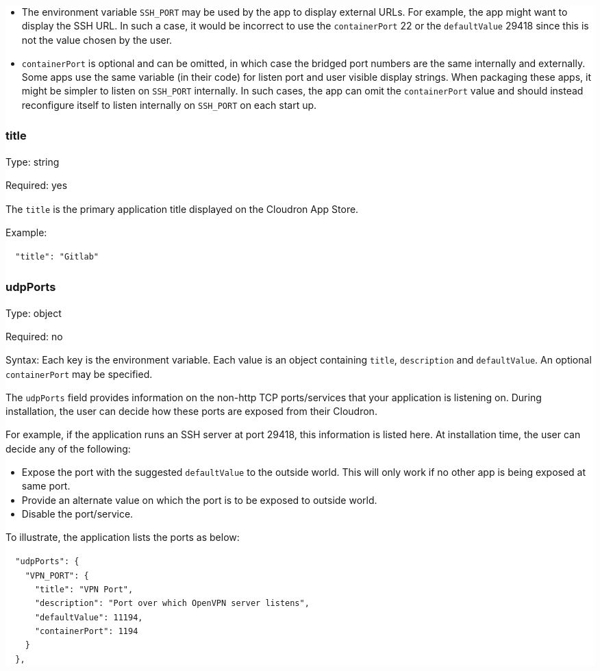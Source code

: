 * The environment variable `SSH_PORT` may be used by the app to display external URLs. For example, the app might want to display
  the SSH URL. In such a case, it would be incorrect to use the `containerPort` 22 or the `defaultValue` 29418 since this is not
  the value chosen by the user.

* `containerPort` is optional and can be omitted, in which case the bridged port numbers are the same internally and externally.
  Some apps use the same variable (in their code) for listen port and user visible display strings. When packaging these apps,
  it might be simpler to listen on `SSH_PORT` internally. In such cases, the app can omit the `containerPort` value and should
  instead reconfigure itself to listen internally on `SSH_PORT` on each start up.

### title

Type: string

Required: yes

The `title` is the primary application title displayed on the Cloudron App Store.

Example:
```
  "title": "Gitlab"
```

### udpPorts

Type: object

Required: no

Syntax: Each key is the environment variable. Each value is an object containing `title`, `description` and `defaultValue`.
An optional `containerPort` may be specified.

The `udpPorts` field provides information on the non-http TCP ports/services that your application is listening on. During
installation, the user can decide how these ports are exposed from their Cloudron.

For example, if the application runs an SSH server at port 29418, this information is listed here. At installation time,
the user can decide any of the following:
* Expose the port with the suggested `defaultValue` to the outside world. This will only work if no other app is being exposed at same port.
* Provide an alternate value on which the port is to be exposed to outside world.
* Disable the port/service.

To illustrate, the application lists the ports as below:
```
  "udpPorts": {
    "VPN_PORT": {
      "title": "VPN Port",
      "description": "Port over which OpenVPN server listens",
      "defaultValue": 11194,
      "containerPort": 1194
    }
  },
```
